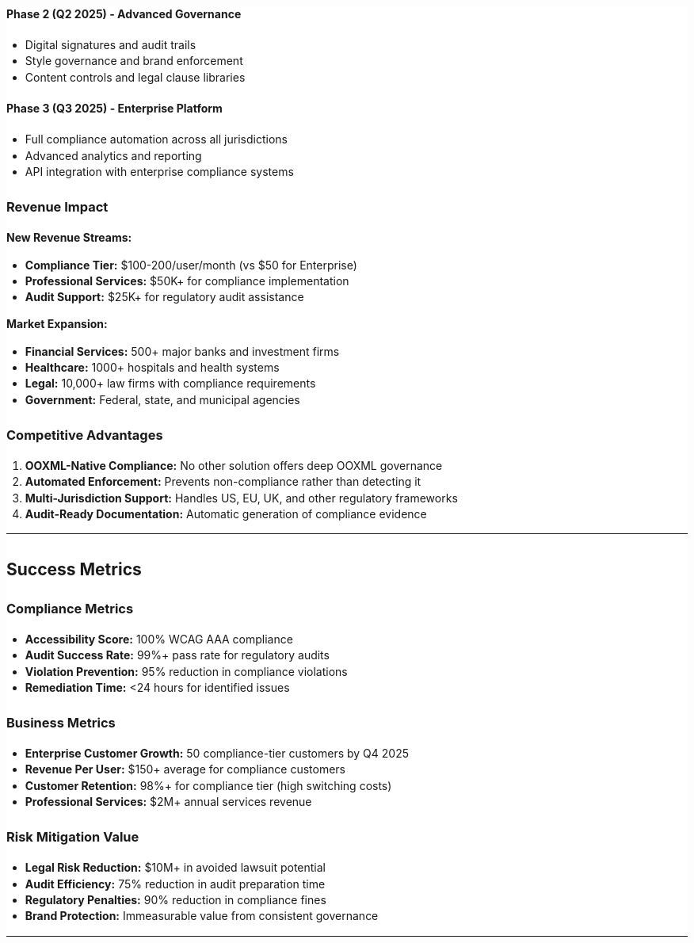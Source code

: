 #### **Phase 2 (Q2 2025) - Advanced Governance**
- Digital signatures and audit trails
- Style governance and brand enforcement  
- Content controls and legal clause libraries

#### **Phase 3 (Q3 2025) - Enterprise Platform**
- Full compliance automation across all jurisdictions
- Advanced analytics and reporting
- API integration with enterprise compliance systems

### Revenue Impact

**New Revenue Streams:**
- **Compliance Tier:** $100-200/user/month (vs $50 for Enterprise)
- **Professional Services:** $50K+ for compliance implementation
- **Audit Support:** $25K+ for regulatory audit assistance

**Market Expansion:**
- **Financial Services:** 500+ major banks and investment firms
- **Healthcare:** 1000+ hospitals and health systems
- **Legal:** 10,000+ law firms with compliance requirements
- **Government:** Federal, state, and municipal agencies

### Competitive Advantages

1. **OOXML-Native Compliance:** No other solution offers deep OOXML governance
2. **Automated Enforcement:** Prevents non-compliance rather than detecting it
3. **Multi-Jurisdiction Support:** Handles US, EU, UK, and other regulatory frameworks
4. **Audit-Ready Documentation:** Automatic generation of compliance evidence

---

## Success Metrics

### Compliance Metrics
- **Accessibility Score:** 100% WCAG AAA compliance
- **Audit Success Rate:** 99%+ pass rate for regulatory audits
- **Violation Prevention:** 95% reduction in compliance violations
- **Remediation Time:** <24 hours for identified issues

### Business Metrics
- **Enterprise Customer Growth:** 50 compliance-tier customers by Q4 2025
- **Revenue Per User:** $150+ average for compliance customers
- **Customer Retention:** 98%+ for compliance tier (high switching costs)
- **Professional Services:** $2M+ annual services revenue

### Risk Mitigation Value
- **Legal Risk Reduction:** $10M+ in avoided lawsuit potential
- **Audit Efficiency:** 75% reduction in audit preparation time
- **Regulatory Penalties:** 90% reduction in compliance fines
- **Brand Protection:** Immeasurable value from consistent governance

---